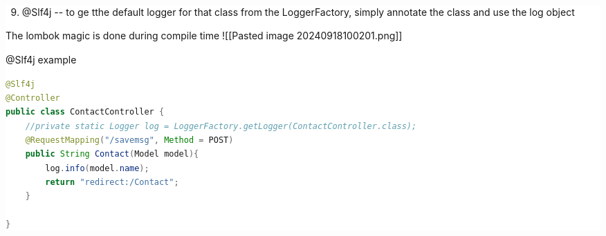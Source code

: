 9. @Slf4j -- to ge tthe default logger for that class from the LoggerFactory, simply annotate the class and use the log object

The lombok magic is done during compile time
![[Pasted image 20240918100201.png]]

@Slf4j example
```java
@Slf4j
@Controller
public class ContactController {
	//private static Logger log = LoggerFactory.getLogger(ContactController.class);
	@RequestMapping("/savemsg", Method = POST)
	public String Contact(Model model){
		log.info(model.name);
		return "redirect:/Contact";
	}

}
```
